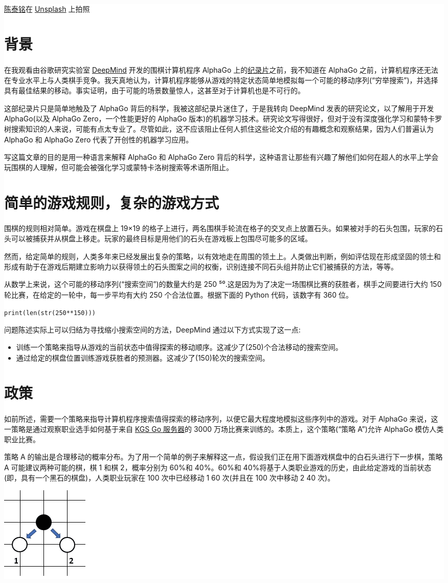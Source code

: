 [陈泰铭](https://unsplash.com/@raysontjr?utm_source=medium&utm_medium=referral)在 [Unsplash](https://unsplash.com?utm_source=medium&utm_medium=referral) 上拍照

# 背景

在我观看由谷歌研究实验室 [DeepMind](https://deepmind.com/research/case-studies/alphago-the-story-so-far) 开发的围棋计算机程序 AlphaGo 上的[纪录片](https://www.youtube.com/watch?v=WXuK6gekU1Y)之前，我不知道在 AlphaGo 之前，计算机程序还无法在专业水平上与人类棋手竞争。我天真地认为，计算机程序能够从游戏的特定状态简单地模拟每一个可能的移动序列(“穷举搜索”)，并选择具有最佳结果的移动。事实证明，由于可能的场景数量惊人，这甚至对于计算机也是不可行的。

这部纪录片只是简单地触及了 AlphaGo 背后的科学，我被这部纪录片迷住了，于是我转向 DeepMind 发表的研究论文，以了解用于开发 AlphaGo(以及 AlphaGo Zero，一个性能更好的 AlphaGo 版本)的机器学习技术。研究论文写得很好，但对于没有深度强化学习和蒙特卡罗树搜索知识的人来说，可能有点太专业了。尽管如此，这不应该阻止任何人抓住这些论文介绍的有趣概念和观察结果，因为人们普遍认为 AlphaGo 和 AlphaGo Zero 代表了开创性的机器学习应用。

写这篇文章的目的是用一种语言来解释 AlphaGo 和 AlphaGo Zero 背后的科学，这种语言让那些有兴趣了解他们如何在超人的水平上学会玩围棋的人理解，但可能会被强化学习或蒙特卡洛树搜索等术语所阻止。

# 简单的游戏规则，复杂的游戏方式

围棋的规则相对简单。游戏在棋盘上 19×19 的格子上进行，两名围棋手轮流在格子的交叉点上放置石头。如果被对手的石头包围，玩家的石头可以被捕获并从棋盘上移走。玩家的最终目标是用他们的石头在游戏板上包围尽可能多的区域。

然而，给定简单的规则，人类多年来已经发展出复杂的策略，以有效地走在周围的领土上。人类做出判断，例如评估现在形成坚固的领土和形成有助于在游戏后期建立影响力以获得领土的石头图案之间的权衡，识别连接不同石头组并防止它们被捕获的方法，等等。

从数学上来说，这个可能的移动序列(“搜索空间”)的数量大约是 250 ⁵⁰.这是因为为了决定一场围棋比赛的获胜者，棋手之间要进行大约 150 轮比赛，在给定的一轮中，每一步平均有大约 250 个合法位置。根据下面的 Python 代码，该数字有 360 位。

```
print(len(str(250**150)))
```

问题陈述实际上可以归结为寻找缩小搜索空间的方法，DeepMind 通过以下方式实现了这一点:

*   训练一个策略来指导从游戏的当前状态中值得探索的移动顺序。这减少了(250)个合法移动的搜索空间。
*   通过给定的棋盘位置训练游戏获胜者的预测器。这减少了(150)轮次的搜索空间。

# **政策**

如前所述，需要一个策略来指导计算机程序搜索值得探索的移动序列，以便它最大程度地模拟这些序列中的游戏。对于 AlphaGo 来说，这一策略是通过观察职业选手如何基于来自 [KGS Go 服务器](https://www.gokgs.com/)的 3000 万场比赛来训练的。本质上，这个策略(“策略 A”)允许 AlphaGo 模仿人类职业比赛。

策略 A 的输出是合理移动的概率分布。为了用一个简单的例子来解释这一点，假设我们正在用下面游戏棋盘中的白石头进行下一步棋，策略 A 可能建议两种可能的棋，棋 1 和棋 2，概率分别为 60%和 40%。60%和 40%将基于人类职业游戏的历史，由此给定游戏的当前状态(即，具有一个黑石的棋盘)，人类职业玩家在 100 次中已经移动 1 60 次(并且在 100 次中移动 2 40 次)。

![](img/462ae7c5b6e7e867a43f43c2ba4c6c5c.png)
